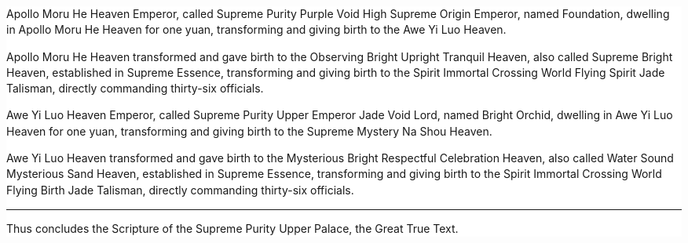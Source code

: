 Apollo Moru He Heaven Emperor, called Supreme Purity Purple Void High Supreme Origin Emperor, named Foundation, dwelling in Apollo Moru He Heaven for one yuan, transforming and giving birth to the Awe Yi Luo Heaven.

Apollo Moru He Heaven transformed and gave birth to the Observing Bright Upright Tranquil Heaven, also called Supreme Bright Heaven, established in Supreme Essence, transforming and giving birth to the Spirit Immortal Crossing World Flying Spirit Jade Talisman, directly commanding thirty-six officials.

Awe Yi Luo Heaven Emperor, called Supreme Purity Upper Emperor Jade Void Lord, named Bright Orchid, dwelling in Awe Yi Luo Heaven for one yuan, transforming and giving birth to the Supreme Mystery Na Shou Heaven.

Awe Yi Luo Heaven transformed and gave birth to the Mysterious Bright Respectful Celebration Heaven, also called Water Sound Mysterious Sand Heaven, established in Supreme Essence, transforming and giving birth to the Spirit Immortal Crossing World Flying Birth Jade Talisman, directly commanding thirty-six officials.

---

Thus concludes the Scripture of the Supreme Purity Upper Palace, the Great True Text.